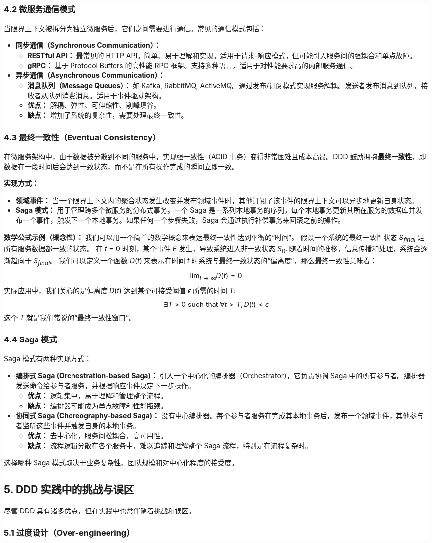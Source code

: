 ### 4.2 微服务通信模式

当限界上下文被拆分为独立微服务后，它们之间需要进行通信。常见的通信模式包括：

*   **同步通信（Synchronous Communication）：**
    *   **RESTful API：** 最常见的 HTTP API。简单、易于理解和实现。适用于请求-响应模式，但可能引入服务间的强耦合和单点故障。
    *   **gRPC：** 基于 Protocol Buffers 的高性能 RPC 框架。支持多种语言，适用于对性能要求高的内部服务通信。
*   **异步通信（Asynchronous Communication）：**
    *   **消息队列（Message Queues）：** 如 Kafka, RabbitMQ, ActiveMQ。通过发布/订阅模式实现服务解耦。发送者发布消息到队列，接收者从队列消费消息。适用于事件驱动架构。
    *   **优点：** 解耦、弹性、可伸缩性、削峰填谷。
    *   **缺点：** 增加了系统的复杂性，需要处理最终一致性。

### 4.3 最终一致性（Eventual Consistency）

在微服务架构中，由于数据被分散到不同的服务中，实现强一致性（ACID 事务）变得非常困难且成本高昂。DDD 鼓励拥抱**最终一致性**，即数据在一段时间后会达到一致状态，而不是在所有操作完成的瞬间立即一致。

**实现方式：**
*   **领域事件：** 当一个限界上下文内的聚合状态发生改变并发布领域事件时，其他订阅了该事件的限界上下文可以异步地更新自身状态。
*   **Saga 模式：** 用于管理跨多个微服务的分布式事务。一个 Saga 是一系列本地事务的序列，每个本地事务更新其所在服务的数据库并发布一个事件，触发下一个本地事务。如果任何一个步骤失败，Saga 会通过执行补偿事务来回滚之前的操作。

**数学公式示例（概念性）：**
我们可以用一个简单的数学概念来表达最终一致性达到平衡的“时间”。
假设一个系统的最终一致性状态 $S_{final}$ 是所有服务数据都一致的状态。
在 $t=0$ 时刻，某个事件 $E$ 发生，导致系统进入非一致状态 $S_0$.
随着时间的推移，信息传播和处理，系统会逐渐趋向于 $S_{final}$。
我们可以定义一个函数 $D(t)$ 来表示在时间 $t$ 时系统与最终一致状态的“偏离度”，那么最终一致性意味着：
$$ \lim_{t \to \infty} D(t) = 0 $$
实际应用中，我们关心的是偏离度 $D(t)$ 达到某个可接受阈值 $\epsilon$ 所需的时间 $T$:
$$ \exists T > 0 \text{ such that } \forall t > T, D(t) < \epsilon $$
这个 $T$ 就是我们常说的“最终一致性窗口”。

### 4.4 Saga 模式

Saga 模式有两种实现方式：
*   **编排式 Saga (Orchestration-based Saga)：** 引入一个中心化的编排器（Orchestrator），它负责协调 Saga 中的所有参与者。编排器发送命令给参与者服务，并根据响应事件决定下一步操作。
    *   **优点：** 逻辑集中，易于理解和管理整个流程。
    *   **缺点：** 编排器可能成为单点故障和性能瓶颈。
*   **协同式 Saga (Choreography-based Saga)：** 没有中心编排器。每个参与者服务在完成其本地事务后，发布一个领域事件，其他参与者监听这些事件并触发自身的本地事务。
    *   **优点：** 去中心化，服务间松耦合，高可用性。
    *   **缺点：** 流程逻辑分散在各个服务中，难以追踪和理解整个 Saga 流程，特别是在流程复杂时。

选择哪种 Saga 模式取决于业务复杂性、团队规模和对中心化程度的接受度。

## 5. DDD 实践中的挑战与误区

尽管 DDD 具有诸多优点，但在实践中也常伴随着挑战和误区。

### 5.1 过度设计（Over-engineering）
